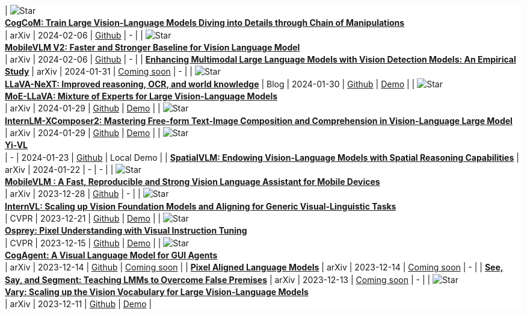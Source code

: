 | ![Star](https://img.shields.io/github/stars/THUDM/CogCoM.svg?style=social&label=Star) <br> [**CogCoM: Train Large Vision-Language Models Diving into Details through Chain of Manipulations**](https://arxiv.org/pdf/2402.04236.pdf) <br> |                            arXiv                             | 2024-02-06 |          [Github](https://github.com/THUDM/CogCoM)           |                              -                               |
| ![Star](https://img.shields.io/github/stars/Meituan-AutoML/MobileVLM.svg?style=social&label=Star) <br> [**MobileVLM V2: Faster and Stronger Baseline for Vision Language Model**](https://arxiv.org/pdf/2402.03766.pdf) <br> |                            arXiv                             | 2024-02-06 |    [Github](https://github.com/Meituan-AutoML/MobileVLM)     |                              -                               |
| [**Enhancing Multimodal Large Language Models with Vision Detection Models: An Empirical Study**](https://arxiv.org/pdf/2401.17981.pdf) |                            arXiv                             | 2024-01-31 |                       [Coming soon]()                        |                              -                               |
| ![Star](https://img.shields.io/github/stars/haotian-liu/LLaVA.svg?style=social&label=Star) <br> [**LLaVA-NeXT: Improved reasoning, OCR, and world knowledge**](https://llava-vl.github.io/blog/2024-01-30-llava-next/) |                             Blog                             | 2024-01-30 |        [Github](https://github.com/haotian-liu/LLaVA)        |                [Demo](https://llava.hliu.cc)                 |
| ![Star](https://img.shields.io/github/stars/PKU-YuanGroup/MoE-LLaVA.svg?style=social&label=Star) <br> [**MoE-LLaVA: Mixture of Experts for Large Vision-Language Models**](https://arxiv.org/pdf/2401.15947.pdf) <br> |                            arXiv                             | 2024-01-29 |     [Github](https://github.com/PKU-YuanGroup/MoE-LLaVA)     | [Demo](https://huggingface.co/spaces/LanguageBind/MoE-LLaVA) |
| ![Star](https://img.shields.io/github/stars/InternLM/InternLM-XComposer.svg?style=social&label=Star) <br> [**InternLM-XComposer2: Mastering Free-form Text-Image Composition and Comprehension in Vision-Language Large Model**](https://arxiv.org/pdf/2401.16420.pdf) <br> |                            arXiv                             | 2024-01-29 |   [Github](https://github.com/InternLM/InternLM-XComposer)   | [Demo](https://openxlab.org.cn/apps/detail/WillowBreeze/InternLM-XComposer) |
| ![Star](https://img.shields.io/github/stars/01-ai/Yi.svg?style=social&label=Star) <br> [**Yi-VL**](https://github.com/01-ai/Yi/tree/main/VL) <br> |                              -                               | 2024-01-23 |      [Github](https://github.com/01-ai/Yi/tree/main/VL)      |                          Local Demo                          |
| [**SpatialVLM: Endowing Vision-Language Models with Spatial Reasoning Capabilities**](https://arxiv.org/pdf/2401.12168.pdf) |                            arXiv                             | 2024-01-22 |                              -                               |                              -                               |
| ![Star](https://img.shields.io/github/stars/Meituan-AutoML/MobileVLM.svg?style=social&label=Star) <br> [**MobileVLM : A Fast, Reproducible and Strong Vision Language Assistant for Mobile Devices**](https://arxiv.org/pdf/2312.16886.pdf) <br> |                            arXiv                             | 2023-12-28 |    [Github](https://github.com/Meituan-AutoML/MobileVLM)     |                              -                               |
| ![Star](https://img.shields.io/github/stars/OpenGVLab/InternVL.svg?style=social&label=Star) <br> [**InternVL: Scaling up Vision Foundation Models and Aligning for Generic Visual-Linguistic Tasks**](https://arxiv.org/pdf/2312.14238.pdf) <br> |                             CVPR                             | 2023-12-21 |       [Github](https://github.com/OpenGVLab/InternVL)        |            [Demo](https://internvl.opengvlab.com)            |
| ![Star](https://img.shields.io/github/stars/CircleRadon/Osprey.svg?style=social&label=Star) <br> [**Osprey: Pixel Understanding with Visual Instruction Tuning**](https://arxiv.org/pdf/2312.10032.pdf) <br> |                             CVPR                             | 2023-12-15 |       [Github](https://github.com/CircleRadon/Osprey)        |              [Demo](http://111.0.123.204:8000/)              |
| ![Star](https://img.shields.io/github/stars/THUDM/CogVLM.svg?style=social&label=Star) <br> [**CogAgent: A Visual Language Model for GUI Agents**](https://arxiv.org/pdf/2312.08914.pdf) <br> |                            arXiv                             | 2023-12-14 |          [Github](https://github.com/THUDM/CogVLM)           |                       [Coming soon]()                        |
| [**Pixel Aligned Language Models**](https://arxiv.org/pdf/2312.09237.pdf) |                            arXiv                             | 2023-12-14 |                       [Coming soon]()                        |                              -                               |
| [**See, Say, and Segment: Teaching LMMs to Overcome False Premises**](https://arxiv.org/pdf/2312.08366.pdf) |                            arXiv                             | 2023-12-13 |                       [Coming soon]()                        |                              -                               |
| ![Star](https://img.shields.io/github/stars/Ucas-HaoranWei/Vary.svg?style=social&label=Star) <br> [**Vary: Scaling up the Vision Vocabulary for Large Vision-Language Models**](https://arxiv.org/pdf/2312.06109.pdf) <br> |                            arXiv                             | 2023-12-11 |       [Github](https://github.com/Ucas-HaoranWei/Vary)       |        [Demo](http://region-31.seetacloud.com:22701/)        |